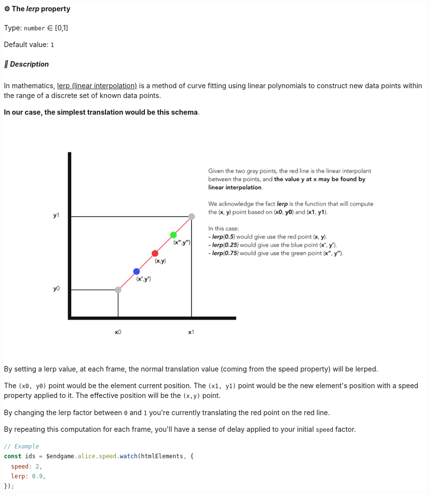 #### ⚙️ The _lerp_ property

Type: `number` ∈ [0,1]

Default value: `1`

##### 📝 Description

In mathematics, [lerp (linear interpolation)](https://en.wikipedia.org/wiki/Linear_interpolation) is a method of curve fitting using linear polynomials to construct new data points within the range of a discrete set of known data points.

**In our case, the simplest translation would be this schema**.
![alt text](./doc/images/lerp.png 'Linear interpolation schema')

By setting a lerp value, at each frame, the normal translation value (coming from the speed property) will be lerped.

The `(x0, y0)` point would be the element current position. The `(x1, y1)` point would be the new element's position with a speed property applied to it. The effective position will be the `(x,y)` point.

By changing the lerp factor between `0` and `1` you're currently translating the red point on the red line.

By repeating this computation for each frame, you'll have a sense of delay applied to your initial `speed` factor.

```js
// Example
const ids = $endgame.alice.speed.watch(htmlElements, {
  speed: 2,
  lerp: 0.9,
});
```
